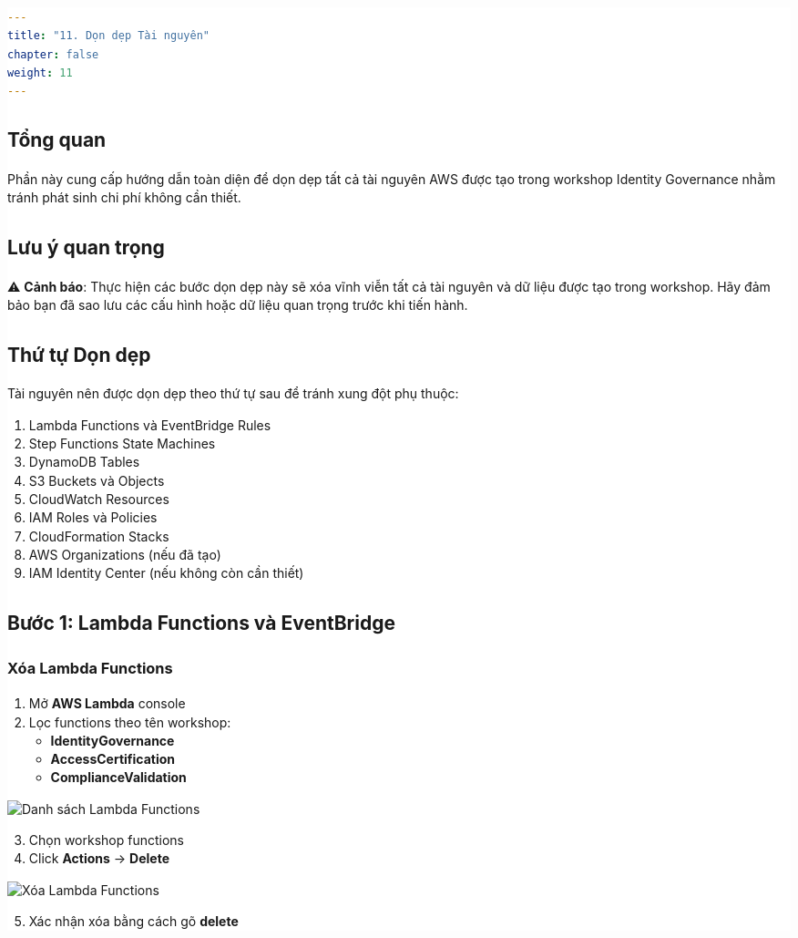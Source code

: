 ```yaml
---
title: "11. Dọn dẹp Tài nguyên"
chapter: false
weight: 11
---
```


## Tổng quan

Phần này cung cấp hướng dẫn toàn diện để dọn dẹp tất cả tài nguyên AWS được tạo trong workshop Identity Governance nhằm tránh phát sinh chi phí không cần thiết.

## Lưu ý quan trọng

⚠️ **Cảnh báo**: Thực hiện các bước dọn dẹp này sẽ xóa vĩnh viễn tất cả tài nguyên và dữ liệu được tạo trong workshop. Hãy đảm bảo bạn đã sao lưu các cấu hình hoặc dữ liệu quan trọng trước khi tiến hành.

## Thứ tự Dọn dẹp

Tài nguyên nên được dọn dẹp theo thứ tự sau để tránh xung đột phụ thuộc:

1. Lambda Functions và EventBridge Rules
2. Step Functions State Machines
3. DynamoDB Tables
4. S3 Buckets và Objects
5. CloudWatch Resources
6. IAM Roles và Policies
7. CloudFormation Stacks
8. AWS Organizations (nếu đã tạo)
9. IAM Identity Center (nếu không còn cần thiết)

## Bước 1: Lambda Functions và EventBridge

### Xóa Lambda Functions

1. Mở **AWS Lambda** console
2. Lọc functions theo tên workshop:
   - **IdentityGovernance**
   - **AccessCertification**
   - **ComplianceValidation**

![Danh sách Lambda Functions](/images/11/lambda-functions-list.png)

3. Chọn workshop functions
4. Click **Actions** → **Delete**

![Xóa Lambda Functions](/images/11/delete-lambda-functions.png)

5. Xác nhận xóa bằng cách gõ **delete**
